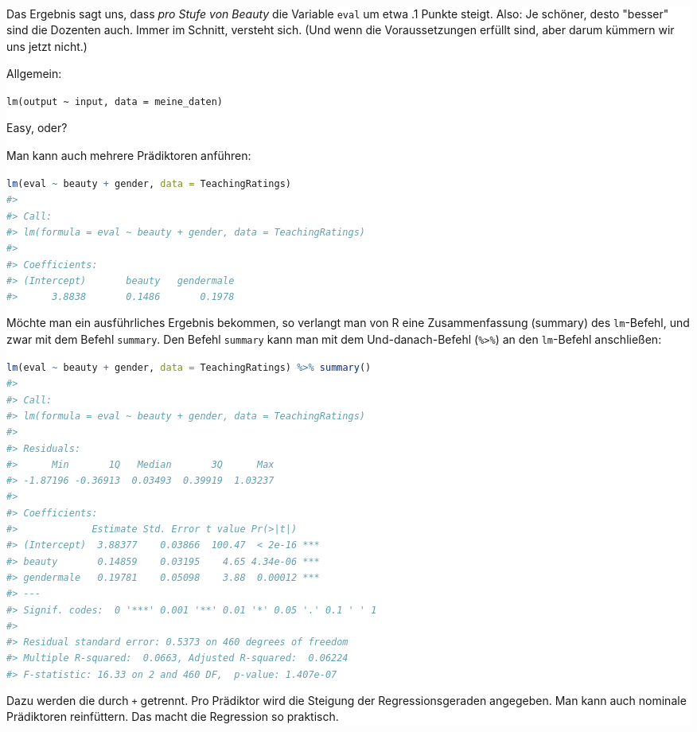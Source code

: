 Das Ergebnis sagt uns, dass *pro Stufe von Beauty* die Variable `eval` um etwa .1 Punkte steigt. Also: Je schöner, desto "besser" sind die Dozenten auch. Immer im Schnitt, versteht sich. (Und wenn die Voraussetzungen erfüllt sind, aber darum kümmern wir uns jetzt nicht.)


Allgemein:

```
lm(output ~ input, data = meine_daten)
```

Easy, oder?

Man kann auch mehrere Prädiktoren anführen:


```r
lm(eval ~ beauty + gender, data = TeachingRatings)
#>
#> Call:
#> lm(formula = eval ~ beauty + gender, data = TeachingRatings)
#>
#> Coefficients:
#> (Intercept)       beauty   gendermale  
#>      3.8838       0.1486       0.1978
```

Möchte man ein ausführliches Ergebnis bekommen, so verlangt man von R eine Zusammenfassung (summary) des `lm`-Befehl, und zwar mit dem Befehl `summary`. Den Befehl `summary` kann man mit dem Und-danach-Befehl (`%>%`) an den `lm`-Befehl anschließen:


```r
lm(eval ~ beauty + gender, data = TeachingRatings) %>% summary()
#>
#> Call:
#> lm(formula = eval ~ beauty + gender, data = TeachingRatings)
#>
#> Residuals:
#>      Min       1Q   Median       3Q      Max
#> -1.87196 -0.36913  0.03493  0.39919  1.03237
#>
#> Coefficients:
#>             Estimate Std. Error t value Pr(>|t|)    
#> (Intercept)  3.88377    0.03866  100.47  < 2e-16 ***
#> beauty       0.14859    0.03195    4.65 4.34e-06 ***
#> gendermale   0.19781    0.05098    3.88  0.00012 ***
#> ---
#> Signif. codes:  0 '***' 0.001 '**' 0.01 '*' 0.05 '.' 0.1 ' ' 1
#>
#> Residual standard error: 0.5373 on 460 degrees of freedom
#> Multiple R-squared:  0.0663,	Adjusted R-squared:  0.06224
#> F-statistic: 16.33 on 2 and 460 DF,  p-value: 1.407e-07
```


Dazu werden die durch `+` getrennt. Pro Prädiktor wird die Steigung der Regressionsgeraden angegeben. Man kann auch nominale Prädiktoren reinfüttern. Das macht die Regression so praktisch.
